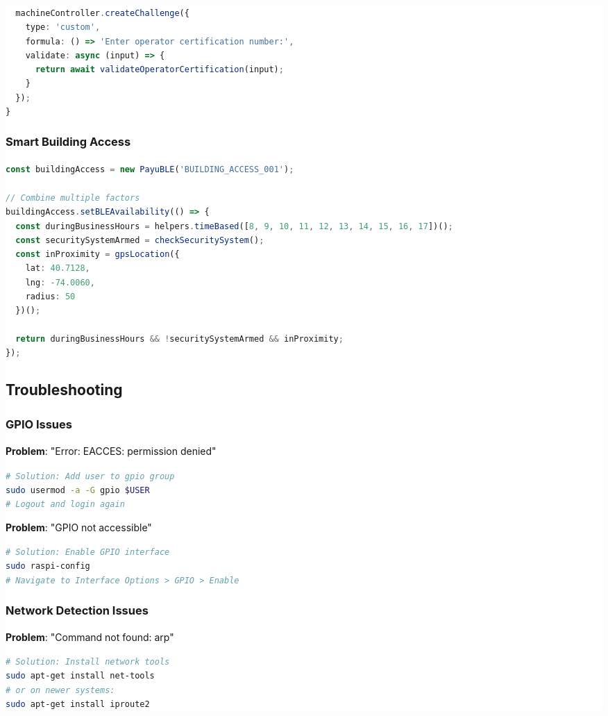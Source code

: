 ```typescript
  machineController.createChallenge({
    type: 'custom',
    formula: () => 'Enter operator certification number:',
    validate: async (input) => {
      return await validateOperatorCertification(input);
    }
  });
}
```

### Smart Building Access

```typescript
const buildingAccess = new PayuBLE('BUILDING_ACCESS_001');

// Combine multiple factors
buildingAccess.setBLEAvailability(() => {
  const duringBusinessHours = helpers.timeBased([8, 9, 10, 11, 12, 13, 14, 15, 16, 17])();
  const securitySystemArmed = checkSecuritySystem();
  const inProximity = gpsLocation({
    lat: 40.7128,
    lng: -74.0060,
    radius: 50
  })();
  
  return duringBusinessHours && !securitySystemArmed && inProximity;
});
```

## Troubleshooting

### GPIO Issues

**Problem**: "Error: EACCES: permission denied"
```bash
# Solution: Add user to gpio group
sudo usermod -a -G gpio $USER
# Logout and login again
```

**Problem**: "GPIO not accessible"
```bash
# Solution: Enable GPIO interface
sudo raspi-config
# Navigate to Interface Options > GPIO > Enable
```

### Network Detection Issues

**Problem**: "Command not found: arp"
```bash
# Solution: Install network tools
sudo apt-get install net-tools
# or on newer systems:
sudo apt-get install iproute2
```
